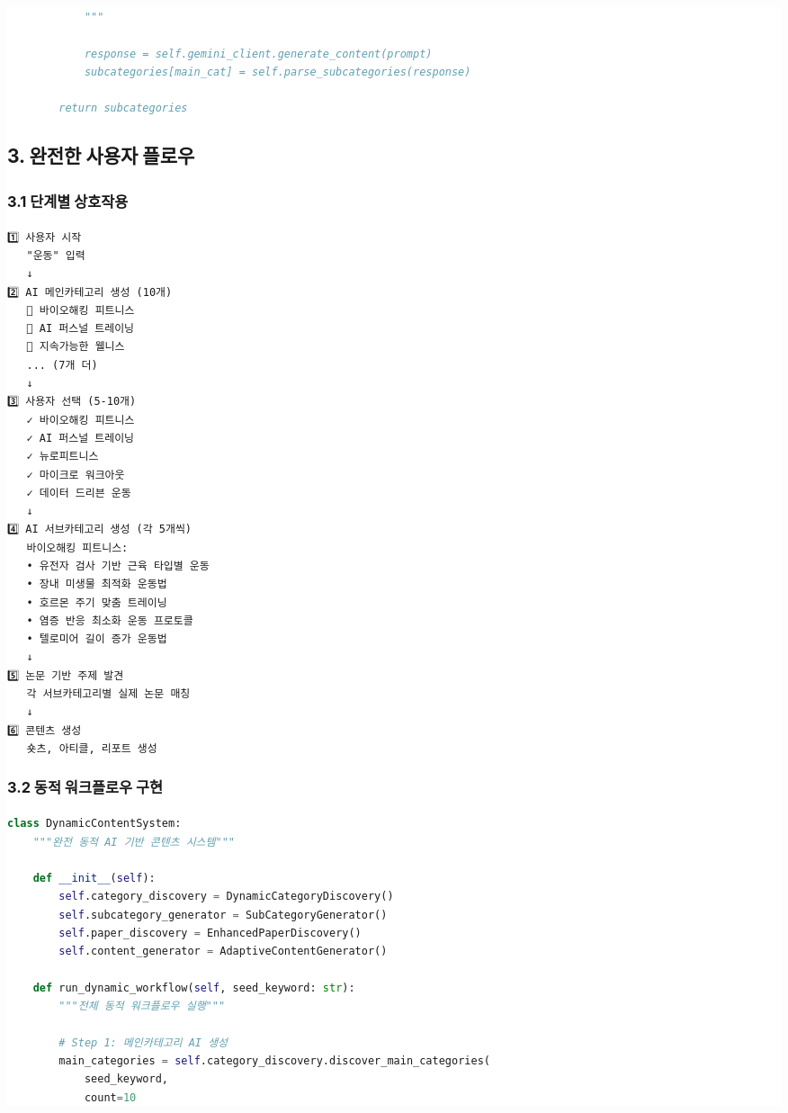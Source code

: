 ```python
            """
            
            response = self.gemini_client.generate_content(prompt)
            subcategories[main_cat] = self.parse_subcategories(response)
            
        return subcategories
```

## 3. 완전한 사용자 플로우

### 3.1 단계별 상호작용

```
1️⃣ 사용자 시작
   "운동" 입력
   ↓
2️⃣ AI 메인카테고리 생성 (10개)
   🧬 바이오해킹 피트니스
   🤖 AI 퍼스널 트레이닝
   🌱 지속가능한 웰니스
   ... (7개 더)
   ↓
3️⃣ 사용자 선택 (5-10개)
   ✓ 바이오해킹 피트니스
   ✓ AI 퍼스널 트레이닝
   ✓ 뉴로피트니스
   ✓ 마이크로 워크아웃
   ✓ 데이터 드리븐 운동
   ↓
4️⃣ AI 서브카테고리 생성 (각 5개씩)
   바이오해킹 피트니스:
   • 유전자 검사 기반 근육 타입별 운동
   • 장내 미생물 최적화 운동법
   • 호르몬 주기 맞춤 트레이닝
   • 염증 반응 최소화 운동 프로토콜
   • 텔로미어 길이 증가 운동법
   ↓
5️⃣ 논문 기반 주제 발견
   각 서브카테고리별 실제 논문 매칭
   ↓
6️⃣ 콘텐츠 생성
   숏츠, 아티클, 리포트 생성
```

### 3.2 동적 워크플로우 구현

```python
class DynamicContentSystem:
    """완전 동적 AI 기반 콘텐츠 시스템"""
    
    def __init__(self):
        self.category_discovery = DynamicCategoryDiscovery()
        self.subcategory_generator = SubCategoryGenerator()
        self.paper_discovery = EnhancedPaperDiscovery()
        self.content_generator = AdaptiveContentGenerator()
        
    def run_dynamic_workflow(self, seed_keyword: str):
        """전체 동적 워크플로우 실행"""
        
        # Step 1: 메인카테고리 AI 생성
        main_categories = self.category_discovery.discover_main_categories(
            seed_keyword, 
            count=10
```